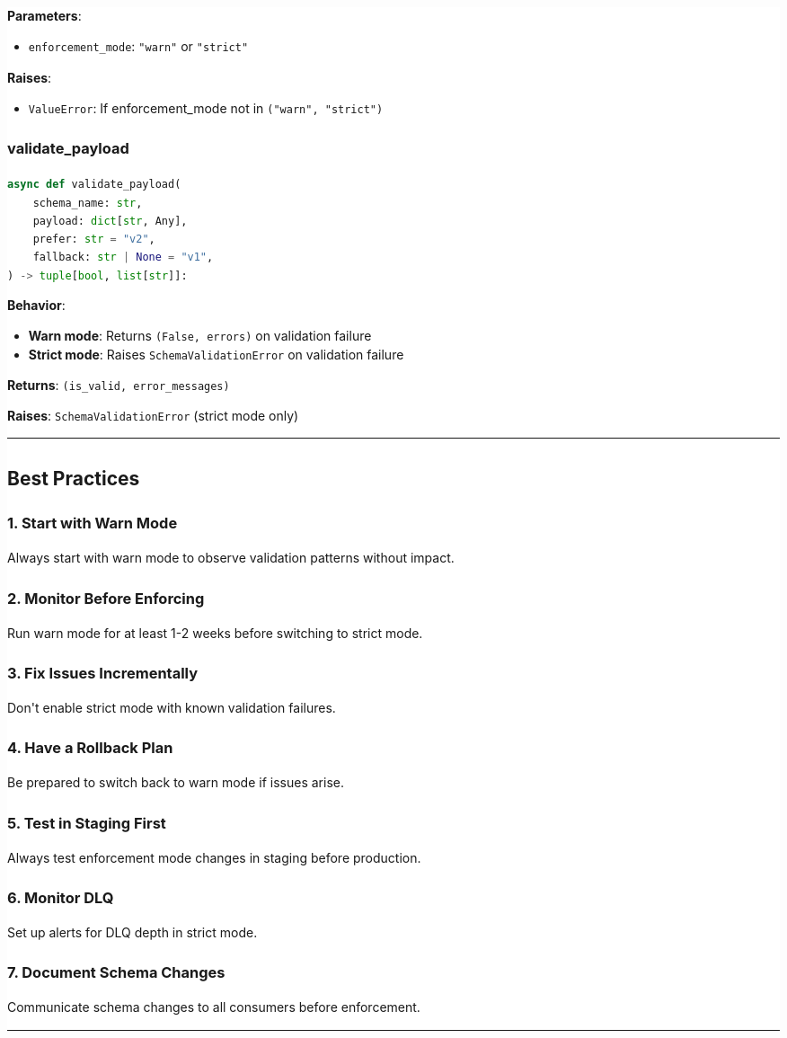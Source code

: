 **Parameters**:
- `enforcement_mode`: `"warn"` or `"strict"`

**Raises**:
- `ValueError`: If enforcement_mode not in `("warn", "strict")`

### validate_payload

```python
async def validate_payload(
    schema_name: str,
    payload: dict[str, Any],
    prefer: str = "v2",
    fallback: str | None = "v1",
) -> tuple[bool, list[str]]:
```

**Behavior**:
- **Warn mode**: Returns `(False, errors)` on validation failure
- **Strict mode**: Raises `SchemaValidationError` on validation failure

**Returns**: `(is_valid, error_messages)`

**Raises**: `SchemaValidationError` (strict mode only)

---

## Best Practices

### 1. Start with Warn Mode
Always start with warn mode to observe validation patterns without impact.

### 2. Monitor Before Enforcing
Run warn mode for at least 1-2 weeks before switching to strict mode.

### 3. Fix Issues Incrementally
Don't enable strict mode with known validation failures.

### 4. Have a Rollback Plan
Be prepared to switch back to warn mode if issues arise.

### 5. Test in Staging First
Always test enforcement mode changes in staging before production.

### 6. Monitor DLQ
Set up alerts for DLQ depth in strict mode.

### 7. Document Schema Changes
Communicate schema changes to all consumers before enforcement.

---
